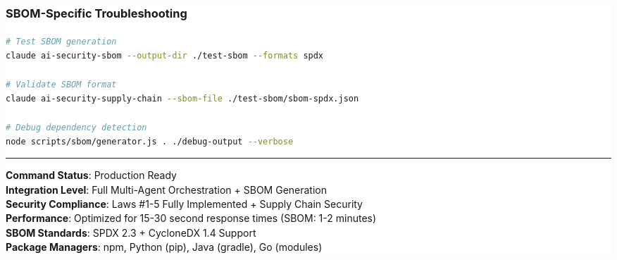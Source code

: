 ### SBOM-Specific Troubleshooting
```bash
# Test SBOM generation
claude ai-security-sbom --output-dir ./test-sbom --formats spdx

# Validate SBOM format
claude ai-security-supply-chain --sbom-file ./test-sbom/sbom-spdx.json

# Debug dependency detection
node scripts/sbom/generator.js . ./debug-output --verbose
```

---

**Command Status**: Production Ready  
**Integration Level**: Full Multi-Agent Orchestration + SBOM Generation  
**Security Compliance**: Laws #1-5 Fully Implemented + Supply Chain Security  
**Performance**: Optimized for 15-30 second response times (SBOM: 1-2 minutes)  
**SBOM Standards**: SPDX 2.3 + CycloneDX 1.4 Support  
**Package Managers**: npm, Python (pip), Java (gradle), Go (modules)